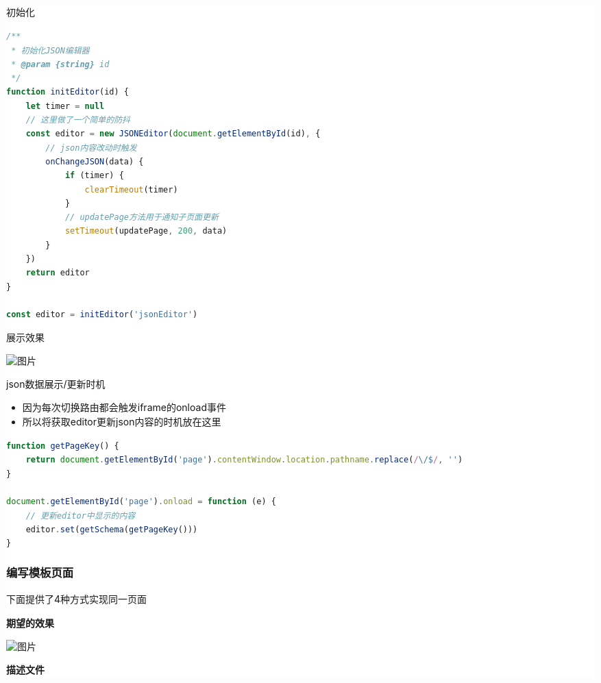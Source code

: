 初始化
```js
/**
 * 初始化JSON编辑器
 * @param {string} id 
 */
function initEditor(id) {
    let timer = null
    // 这里做了一个简单的防抖
    const editor = new JSONEditor(document.getElementById(id), {
        // json内容改动时触发
        onChangeJSON(data) {
            if (timer) {
                clearTimeout(timer)
            }
            // updatePage方法用于通知子页面更新
            setTimeout(updatePage, 200, data)
        }
    })
    return editor
}

const editor = initEditor('jsonEditor')
```

展示效果

![图片](https://img.cdn.sugarat.top/mdImg/MTYxNDUxODc2MDE5Ng==614518760196)

json数据展示/更新时机
* 因为每次切换路由都会触发iframe的onload事件
* 所以将获取editor更新json内容的时机放在这里

```js
function getPageKey() {
    return document.getElementById('page').contentWindow.location.pathname.replace(/\/$/, '')
}

document.getElementById('page').onload = function (e) {
    // 更新editor中显示的内容
    editor.set(getSchema(getPageKey()))
}
```



### 编写模板页面

下面提供了4种方式实现同一页面

**期望的效果**

![图片](https://img.cdn.sugarat.top/mdImg/MTYxNDQ4MDYyMjQ1Ng==614480622456)

**描述文件**
